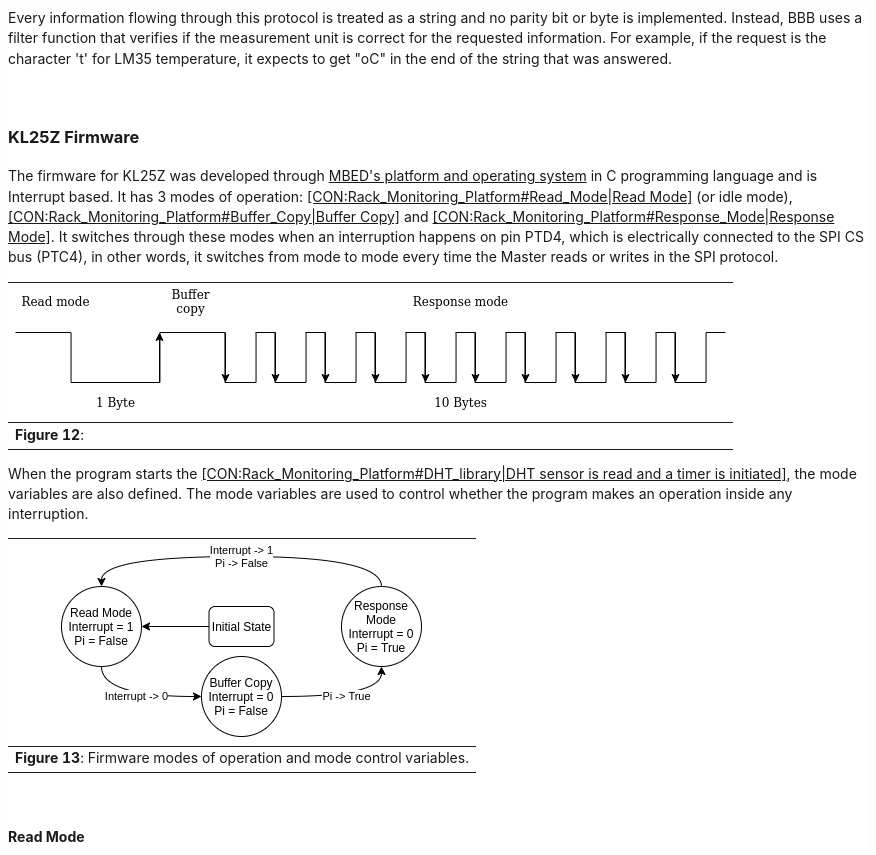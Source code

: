 
Every information flowing through this protocol is treated as a string and no parity bit or byte is implemented. Instead, BBB uses a filter function that verifies if the measurement unit is correct for the requested information. For example, if the request is the character 't' for LM35 temperature, it expects to get "oC"  in the end of the string that was answered.

<br>

### KL25Z Firmware

The firmware for KL25Z was developed through [MBED's platform and operating system](https://os.mbed.com/platforms/KL25Z/) in C programming language and is Interrupt based. It has 3 modes of operation: [[CON:Rack_Monitoring_Platform#Read_Mode|Read Mode]](link) (or idle mode), [[CON:Rack_Monitoring_Platform#Buffer_Copy|Buffer Copy]](link) and [[CON:Rack_Monitoring_Platform#Response_Mode|Response Mode]](link). It switches through these modes when an interruption happens on pin PTD4, which is electrically connected to the SPI CS bus (PTC4), in other words, it switches from mode to mode every time the Master reads or writes in the SPI protocol.

|![](/img/groups/con/rack_monitor/CS_interruption_diagram.png)|
|-|
|**Figure 12**:|


When the program starts the [[CON:Rack_Monitoring_Platform#DHT_library|DHT sensor is read and a timer is initiated]](link), the mode variables are also defined. The mode variables are used to control whether the program makes an operation inside any interruption.


|![](/img/groups/con/rack_monitor/Slave_SW_flowchart.png)|
|-|
|**Figure 13**: Firmware modes of operation and mode control variables.|

<br>

#### Read Mode
